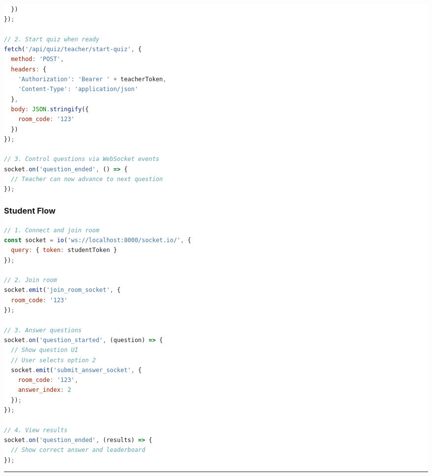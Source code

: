 ```javascript
  })
});

// 2. Start quiz when ready
fetch('/api/quiz/teacher/start-quiz', {
  method: 'POST',
  headers: {
    'Authorization': 'Bearer ' + teacherToken,
    'Content-Type': 'application/json'
  },
  body: JSON.stringify({
    room_code: '123'
  })
});

// 3. Control questions via WebSocket events
socket.on('question_ended', () => {
  // Teacher can now advance to next question
});
```

### Student Flow
```javascript
// 1. Connect and join room
const socket = io('ws://localhost:8000/socket.io/', {
  query: { token: studentToken }
});

// 2. Join room
socket.emit('join_room_socket', {
  room_code: '123'
});

// 3. Answer questions
socket.on('question_started', (question) => {
  // Show question UI
  // User selects option 2
  socket.emit('submit_answer_socket', {
    room_code: '123',
    answer_index: 2
  });
});

// 4. View results
socket.on('question_ended', (results) => {
  // Show correct answer and leaderboard
});
```

---

